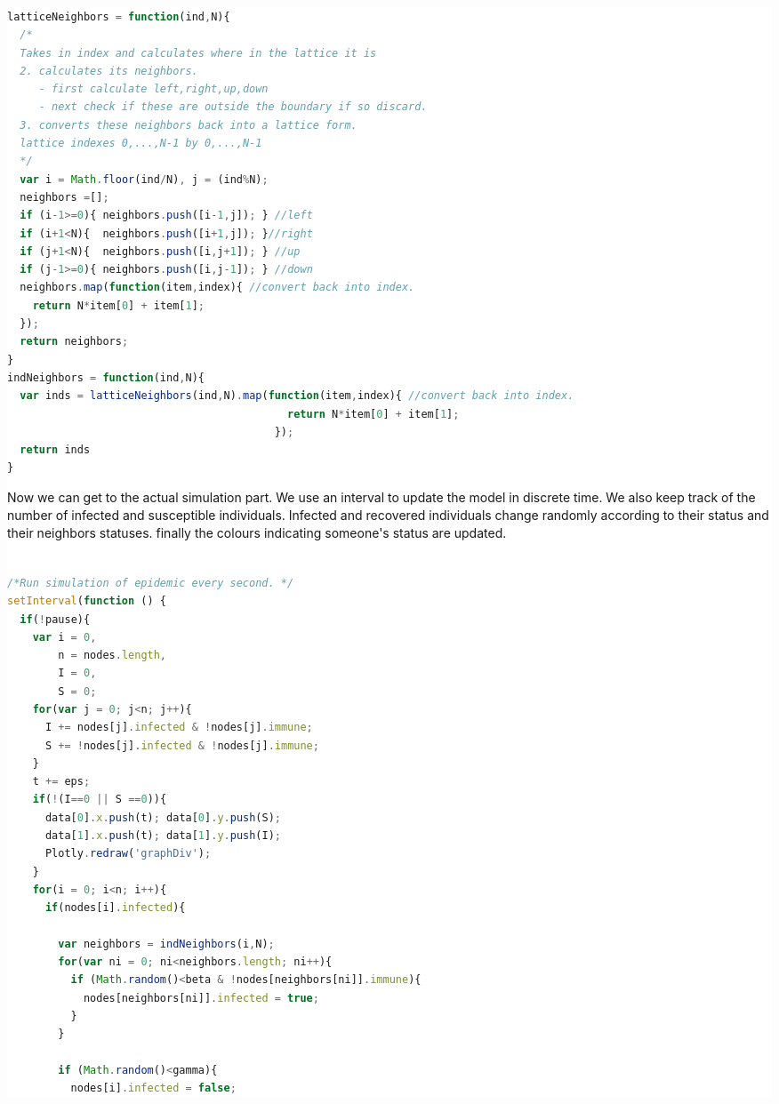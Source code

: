 ```javascript
latticeNeighbors = function(ind,N){
  /*
  Takes in index and calculates where in the lattice it is
  2. calculates its neighbors.
     - first calculate left,right,up,down
     - next check if these are outside the boundary if so discard.
  3. converts these neighbors back into a lattice form.
  lattice indexes 0,...,N-1 by 0,...,N-1
  */
  var i = Math.floor(ind/N), j = (ind%N);
  neighbors =[];
  if (i-1>=0){ neighbors.push([i-1,j]); } //left
  if (i+1<N){  neighbors.push([i+1,j]); }//right
  if (j+1<N){  neighbors.push([i,j+1]); } //up
  if (j-1>=0){ neighbors.push([i,j-1]); } //down
  neighbors.map(function(item,index){ //convert back into index.
    return N*item[0] + item[1];
  });
  return neighbors;
}
indNeighbors = function(ind,N){
  var inds = latticeNeighbors(ind,N).map(function(item,index){ //convert back into index.
                                            return N*item[0] + item[1];
                                          });
  return inds
}
```

Now we can get to the actual simulation part. We use an interval
to update the model in discrete time. We also keep track of the number of infected
and susceptible individuals. Infected and recovered individuals change randomly according to their
status and their neighbors statuses. finally the colours indicating someone's status are updated.

```javascript

/*Run simulation of epidemic every second. */
setInterval(function () {
  if(!pause){
    var i = 0,
        n = nodes.length,
        I = 0,
        S = 0;
    for(var j = 0; j<n; j++){
      I += nodes[j].infected & !nodes[j].immune;
      S += !nodes[j].infected & !nodes[j].immune;
    }
    t += eps;
    if(!(I==0 || S ==0)){
      data[0].x.push(t); data[0].y.push(S);
      data[1].x.push(t); data[1].y.push(I);
      Plotly.redraw('graphDiv');
    }
    for(i = 0; i<n; i++){
      if(nodes[i].infected){

        var neighbors = indNeighbors(i,N);
        for(var ni = 0; ni<neighbors.length; ni++){
          if (Math.random()<beta & !nodes[neighbors[ni]].immune){
            nodes[neighbors[ni]].infected = true;
          }
        }

        if (Math.random()<gamma){
          nodes[i].infected = false;
```